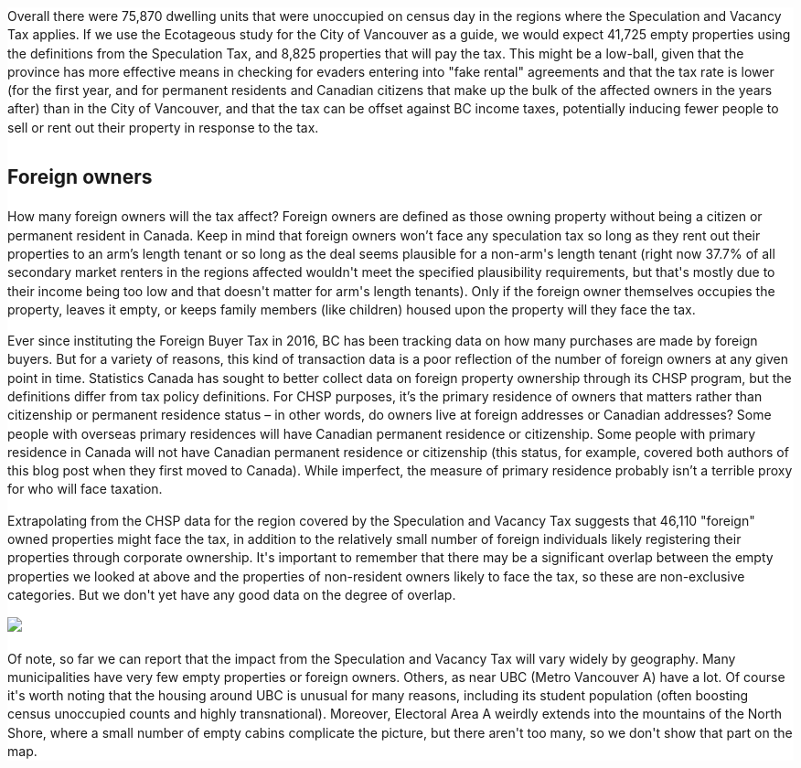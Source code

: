 Overall there were 75,870 dwelling units that were unoccupied on census day in the regions where the Speculation and Vacancy Tax applies. If we use the Ecotageous study for the City of Vancouver as a guide, we would expect 41,725 empty properties using the definitions from the Speculation Tax, and 8,825 properties that will pay the tax. This might be a low-ball, given that the province has more effective means in checking for evaders entering into "fake rental" agreements and that the tax rate is lower (for the first year, and for permanent residents and Canadian citizens that make up the bulk of the affected owners in the years after) than in the City of Vancouver, and that the tax can be offset against BC income taxes, potentially inducing fewer people to sell or rent out their property in response to the tax. 

## Foreign owners


How many foreign owners will the tax affect? Foreign owners are defined as those owning property without being a citizen or permanent resident in Canada. Keep in mind that foreign owners won’t face any speculation tax so long as they rent out their properties to an arm’s length tenant or so long as the deal seems plausible for a non-arm's length tenant (right now 37.7% of all secondary market renters in the regions affected wouldn't meet the specified plausibility requirements, but that's mostly due to their income being too low and that doesn't matter for arm's length tenants). Only if the foreign owner themselves occupies the property, leaves it empty, or keeps family members (like children) housed upon the property will they face the tax. 

Ever since instituting the Foreign Buyer Tax in 2016, BC has been tracking data on how many purchases are made by foreign buyers. But for a variety of reasons, this kind of transaction data is a poor reflection of the number of foreign owners at any given point in time. Statistics Canada has sought to better collect data on foreign property ownership through its CHSP program, but the definitions differ from tax policy definitions. For CHSP purposes, it’s the primary residence of owners that matters rather than citizenship or permanent residence status – in other words, do owners live at foreign addresses or Canadian addresses? Some people with overseas primary residences will have Canadian permanent residence or citizenship. Some people with primary residence in Canada will not have Canadian permanent residence or citizenship (this status, for example, covered both authors of this blog post when they first moved to Canada). While imperfect, the measure of primary residence probably isn’t a terrible proxy for who will face taxation. 




Extrapolating from the CHSP data for the region covered by the Speculation and Vacancy Tax suggests that 46,110 "foreign" owned properties might face the tax, in addition to the relatively small number of foreign individuals likely registering their properties through corporate ownership. It's important to remember that there may be a significant overlap between the empty properties we looked at above and the properties of non-resident owners likely to face the tax, so these are non-exclusive categories. But we don't yet have any good data on the degree of overlap. 

<img src="/posts/2019-02-27-tax-speculations_files/figure-html/unnamed-chunk-6-1.png" width="768" />


Of note, so far we can report that the impact from the Speculation and Vacancy Tax will vary widely by geography. Many municipalities have very few empty properties or foreign owners. Others, as near UBC (Metro Vancouver A) have a lot. Of course it's worth noting that the housing around UBC is unusual for many reasons, including its student population (often boosting census unoccupied counts and highly transnational). Moreover, Electoral Area A weirdly extends into the mountains of the North Shore, where a small number of empty cabins complicate the picture, but there aren't too many, so we don't show that part on the map.
